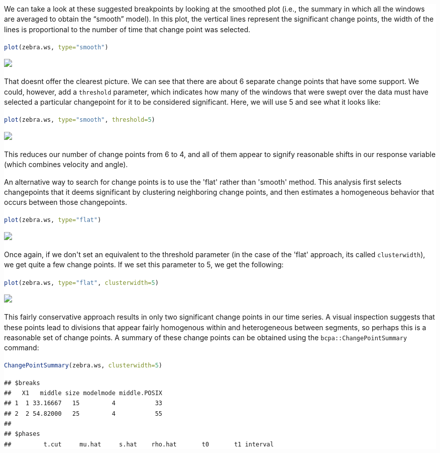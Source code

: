 We can take a look at these suggested breakpoints by looking at the smoothed plot (i.e., the summary in which all the windows are averaged to obtain the “smooth” model). In this plot, the vertical lines represent the significant change points, the width of the lines is proportional to the number of time that change point was selected.

``` r
plot(zebra.ws, type="smooth")
```

![](../Behavioral_Analysis_files/figure-markdown_github/unnamed-chunk-31-1.png)

That doesnt offer the clearest picture. We can see that there are about 6 separate change points that have some support. We could, however, add a `threshold` parameter, which indicates how many of the windows that were swept over the data must have selected a particular changepoint for it to be considered significant. Here, we will use 5 and see what it looks like:

``` r
plot(zebra.ws, type="smooth", threshold=5)
```

![](../Behavioral_Analysis_files/figure-markdown_github/unnamed-chunk-32-1.png)

This reduces our number of change points from 6 to 4, and all of them appear to signify reasonable shifts in our response variable (which combines velocity and angle).

An alternative way to search for change points is to use the 'flat' rather than 'smooth' method. This analysis first selects changepoints that it deems significant by clustering neighboring change points, and then estimates a homogeneous behavior that occurs between those changepoints.

``` r
plot(zebra.ws, type="flat")
```

![](../Behavioral_Analysis_files/figure-markdown_github/unnamed-chunk-33-1.png)

Once again, if we don't set an equivalent to the threshold parameter (in the case of the 'flat' approach, its called `clusterwidth`), we get quite a few change points. If we set this parameter to 5, we get the following:

``` r
plot(zebra.ws, type="flat", clusterwidth=5)
```

![](../Behavioral_Analysis_files/figure-markdown_github/unnamed-chunk-34-1.png)

This fairly conservative approach results in only two significant change points in our time series. A visual inspection suggests that these points lead to divisions that appear fairly homogenous within and heterogeneous between segments, so perhaps this is a reasonable set of change points. A summary of these change points can be obtained using the `bcpa::ChangePointSummary` command:

``` r
ChangePointSummary(zebra.ws, clusterwidth=5)
```

    ## $breaks
    ##   X1   middle size modelmode middle.POSIX
    ## 1  1 33.16667   15         4           33
    ## 2  2 54.82000   25         4           55
    ## 
    ## $phases
    ##         t.cut     mu.hat     s.hat    rho.hat       t0       t1 interval